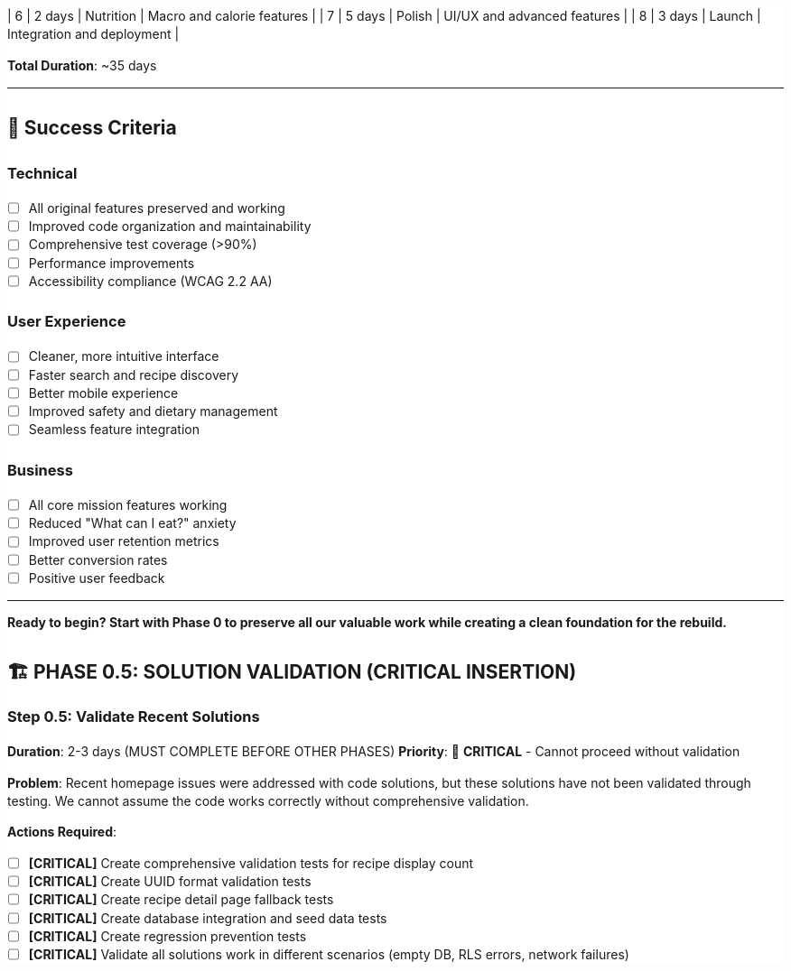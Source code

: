 | 6 | 2 days | Nutrition | Macro and calorie features |
| 7 | 5 days | Polish | UI/UX and advanced features |
| 8 | 3 days | Launch | Integration and deployment |

**Total Duration**: ~35 days

---

## **🎯 Success Criteria**

### **Technical**
- [ ] All original features preserved and working
- [ ] Improved code organization and maintainability
- [ ] Comprehensive test coverage (>90%)
- [ ] Performance improvements
- [ ] Accessibility compliance (WCAG 2.2 AA)

### **User Experience**
- [ ] Cleaner, more intuitive interface
- [ ] Faster search and recipe discovery
- [ ] Better mobile experience
- [ ] Improved safety and dietary management
- [ ] Seamless feature integration

### **Business**
- [ ] All core mission features working
- [ ] Reduced "What can I eat?" anxiety
- [ ] Improved user retention metrics
- [ ] Better conversion rates
- [ ] Positive user feedback

---

**Ready to begin? Start with Phase 0 to preserve all our valuable work while creating a clean foundation for the rebuild.** 

## **🏗️ PHASE 0.5: SOLUTION VALIDATION (CRITICAL INSERTION)**

### **Step 0.5: Validate Recent Solutions**
**Duration**: 2-3 days (MUST COMPLETE BEFORE OTHER PHASES)
**Priority**: 🚨 **CRITICAL** - Cannot proceed without validation

**Problem**: Recent homepage issues were addressed with code solutions, but these solutions have not been validated through testing. We cannot assume the code works correctly without comprehensive validation.

**Actions Required**:
- [ ] **[CRITICAL]** Create comprehensive validation tests for recipe display count
- [ ] **[CRITICAL]** Create UUID format validation tests  
- [ ] **[CRITICAL]** Create recipe detail page fallback tests
- [ ] **[CRITICAL]** Create database integration and seed data tests
- [ ] **[CRITICAL]** Create regression prevention tests
- [ ] **[CRITICAL]** Validate all solutions work in different scenarios (empty DB, RLS errors, network failures)

